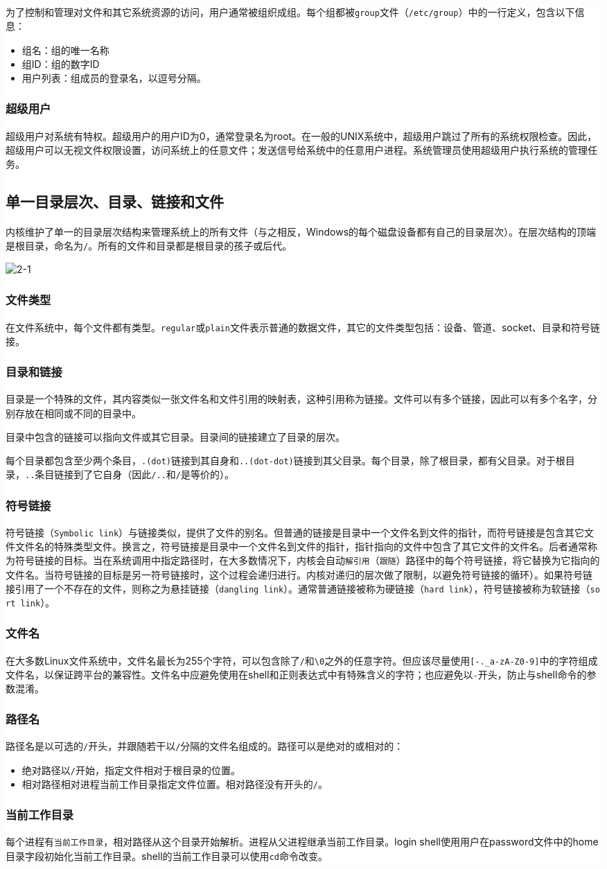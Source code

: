 为了控制和管理对文件和其它系统资源的访问，用户通常被组织成组。每个组都被`group`文件（`/etc/group`）中的一行定义，包含以下信息：

* 组名：组的唯一名称
* 组ID：组的数字ID
* 用户列表：组成员的登录名，以逗号分隔。

### 超级用户

超级用户对系统有特权。超级用户的用户ID为0，通常登录名为root。在一般的UNIX系统中，超级用户跳过了所有的系统权限检查。因此，超级用户可以无视文件权限设置，访问系统上的任意文件；发送信号给系统中的任意用户进程。系统管理员使用超级用户执行系统的管理任务。

## 单一目录层次、目录、链接和文件

内核维护了单一的目录层次结构来管理系统上的所有文件（与之相反，Windows的每个磁盘设备都有自己的目录层次）。在层次结构的顶端是根目录，命名为`/`。所有的文件和目录都是根目录的孩子或后代。

![2-1](2-1.png?raw=1)

### 文件类型

在文件系统中，每个文件都有类型。`regular`或`plain`文件表示普通的数据文件，其它的文件类型包括：设备、管道、socket、目录和符号链接。

### 目录和链接

目录是一个特殊的文件，其内容类似一张文件名和文件引用的映射表，这种引用称为链接。文件可以有多个链接，因此可以有多个名字，分别存放在相同或不同的目录中。

目录中包含的链接可以指向文件或其它目录。目录间的链接建立了目录的层次。

每个目录都包含至少两个条目，`.(dot)`链接到其自身和`..(dot-dot)`链接到其父目录。每个目录，除了根目录，都有父目录。对于根目录，`..`条目链接到了它自身（因此`/..`和`/`是等价的）。

### 符号链接

符号链接（`Symbolic link`）与链接类似，提供了文件的别名。但普通的链接是目录中一个文件名到文件的指针，而符号链接是包含其它文件文件名的特殊类型文件。换言之，符号链接是目录中一个文件名到文件的指针，指针指向的文件中包含了其它文件的文件名。后者通常称为符号链接的目标。当在系统调用中指定路径时，在大多数情况下，内核会自动`解引用`（`跟随`）路径中的每个符号链接，将它替换为它指向的文件名。当符号链接的目标是另一符号链接时，这个过程会递归进行。内核对递归的层次做了限制，以避免符号链接的循环）。如果符号链接引用了一个不存在的文件，则称之为悬挂链接（`dangling link`）。通常普通链接被称为硬链接（`hard link`），符号链接被称为软链接（`sort link`）。

### 文件名

在大多数Linux文件系统中，文件名最长为255个字符，可以包含除了`/`和`\0`之外的任意字符。但应该尽量使用`[-._a-zA-Z0-9]`中的字符组成文件名，以保证跨平台的兼容性。文件名中应避免使用在shell和正则表达式中有特殊含义的字符；也应避免以`-`开头，防止与shell命令的参数混淆。

### 路径名

路径名是以可选的`/`开头，并跟随若干以`/`分隔的文件名组成的。路径可以是绝对的或相对的：

* 绝对路径以`/`开始，指定文件相对于根目录的位置。
* 相对路径相对进程当前工作目录指定文件位置。相对路径没有开头的`/`。

### 当前工作目录

每个进程有`当前工作目录`，相对路径从这个目录开始解析。进程从父进程继承当前工作目录。login shell使用用户在password文件中的home目录字段初始化当前工作目录。shell的当前工作目录可以使用`cd`命令改变。
